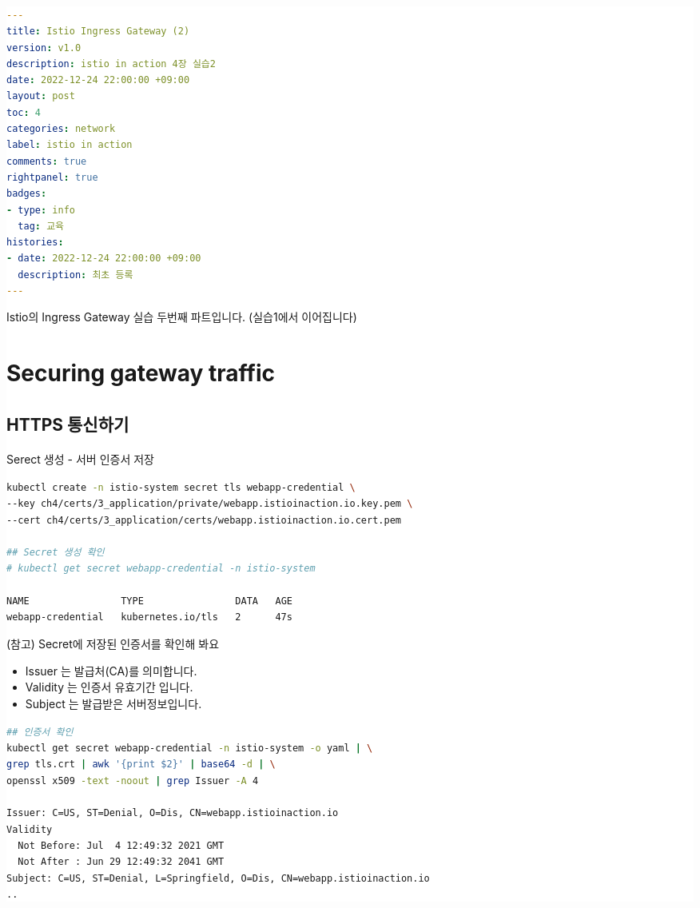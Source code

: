 ```yaml
---
title: Istio Ingress Gateway (2)  
version: v1.0  
description: istio in action 4장 실습2  
date: 2022-12-24 22:00:00 +09:00
layout: post  
toc: 4  
categories: network
label: istio in action
comments: true
rightpanel: true
badges:
- type: info  
  tag: 교육
histories:
- date: 2022-12-24 22:00:00 +09:00
  description: 최초 등록
---
```

Istio의 Ingress Gateway 실습 두번째 파트입니다. (실습1에서 이어집니다)



# Securing gateway traffic

## HTTPS 통신하기

Serect 생성 - 서버 인증서 저장

```bash
kubectl create -n istio-system secret tls webapp-credential \
--key ch4/certs/3_application/private/webapp.istioinaction.io.key.pem \
--cert ch4/certs/3_application/certs/webapp.istioinaction.io.cert.pem

## Secret 생성 확인
# kubectl get secret webapp-credential -n istio-system

NAME                TYPE                DATA   AGE
webapp-credential   kubernetes.io/tls   2      47s
```

(참고) Secret에 저장된 인증서를 확인해 봐요

- Issuer 는 발급처(CA)를 의미합니다.
- Validity 는 인증서 유효기간 입니다.
- Subject 는 발급받은 서버정보입니다.

```bash
## 인증서 확인
kubectl get secret webapp-credential -n istio-system -o yaml | \
grep tls.crt | awk '{print $2}' | base64 -d | \
openssl x509 -text -noout | grep Issuer -A 4

Issuer: C=US, ST=Denial, O=Dis, CN=webapp.istioinaction.io
Validity
  Not Before: Jul  4 12:49:32 2021 GMT
  Not After : Jun 29 12:49:32 2041 GMT
Subject: C=US, ST=Denial, L=Springfield, O=Dis, CN=webapp.istioinaction.io
..
```
